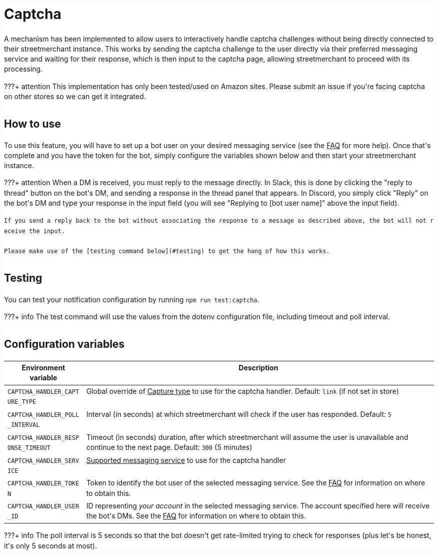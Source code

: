 # Captcha

A mechanism has been implemented to allow users to interactively handle captcha challenges without being directly connected to their streetmerchant instance. This works by sending the captcha challenge to the user directly via their preferred messaging service and waiting for their response, which is then input to the captcha page, allowing streetmerchant to proceed with its processing. 

???+ attention
    This implementation has only been tested/used on Amazon sites. Please submit an issue if you're facing captcha on other stores so we can get it integrated.

## How to use

To use this feature, you will have to set up a bot user on your desired messaging service (see the [FAQ](#how-do-i-obtain-a-token-for) for more help). Once that's complete and you have the token for the bot, simply configure the variables shown below and then start your streetmerchant instance.

???+ attention 
    When a DM is received, you must reply to the message directly. In Slack, this is done by clicking the "reply to thread" button on the bot's DM, and sending a response in the thread panel that appears. In Discord, you simply click "Reply" on the bot's DM and type your response in the input field (you will see "Replying to [bot user name]" above the input field).

    If you send a reply back to the bot without associating the response to a message as described above, the bot will not receive the input.

    Please make use of the [testing command below](#testing) to get the hang of how this works.

## Testing

You can test your notification configuration by running `npm run test:captcha`.

???+ info
    The test command will use the values from the dotenv configuration file, including timeout and poll interval.

## Configuration variables

| Environment variable | Description |
|---|---|
| `CAPTCHA_HANDLER_CAPTURE_TYPE` | Global override of [Capture type](#capture-types) to use for the captcha handler. Default: `link` (if not set in store) |
| `CAPTCHA_HANDLER_POLL_INTERVAL` | Interval (in seconds) at which streetmerchant will check if the user has responded. Default: `5` |
| `CAPTCHA_HANDLER_RESPONSE_TIMEOUT` | Timeout (in seconds) duration, after which streetmerchant will assume the user is unavailable and continue to the next page. Default: `300` (5 minutes) |
| `CAPTCHA_HANDLER_SERVICE` | [Supported messaging service](#supported-messaging-services) to use for the captcha handler |
| `CAPTCHA_HANDLER_TOKEN` | Token to identify the bot user of the selected messaging service. See the [FAQ](#how-do-I-obtain-a-token-for) for information on where to obtain this. |
| `CAPTCHA_HANDLER_USER_ID` | ID representing _your account_ in the selected messaging service. The account specified here will receive the bot's DMs. See the [FAQ](#how-do-i-obtain-my-user-id-for) for information on where to obtain this. |

???+ info
    The poll interval is 5 seconds so that the bot doesn't get rate-limited trying to check for responses (plus let's be honest, it's only 5 seconds at most).
